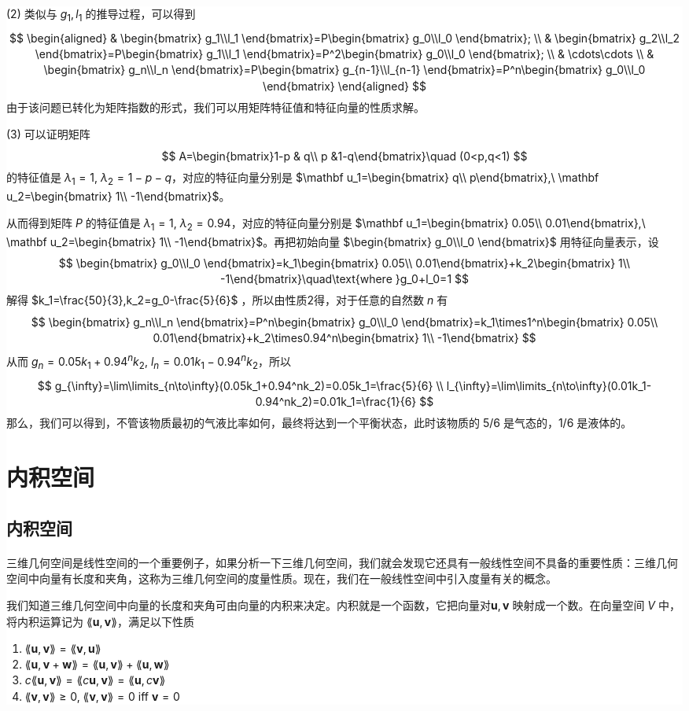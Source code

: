 (2) 类似与 $g_1,l_1$ 的推导过程，可以得到
$$
\begin{aligned}
& \begin{bmatrix} g_1\\l_1 \end{bmatrix}=P\begin{bmatrix} g_0\\l_0 \end{bmatrix}; \\
& \begin{bmatrix} g_2\\l_2 \end{bmatrix}=P\begin{bmatrix} g_1\\l_1 \end{bmatrix}=P^2\begin{bmatrix} g_0\\l_0 \end{bmatrix}; \\
& \cdots\cdots \\
& \begin{bmatrix} g_n\\l_n \end{bmatrix}=P\begin{bmatrix} g_{n-1}\\l_{n-1} \end{bmatrix}=P^n\begin{bmatrix} g_0\\l_0 \end{bmatrix}
\end{aligned}
$$
由于该问题已转化为矩阵指数的形式，我们可以用矩阵特征值和特征向量的性质求解。

(3) 可以证明矩阵
$$
A=\begin{bmatrix}1-p & q\\ p &1-q\end{bmatrix}\quad (0<p,q<1)
$$
的特征值是 $\lambda_1=1,\ \lambda_2=1-p-q$，对应的特征向量分别是 $\mathbf u_1=\begin{bmatrix} q\\ p\end{bmatrix},\ \mathbf u_2=\begin{bmatrix} 1\\ -1\end{bmatrix}$。

从而得到矩阵 $P$ 的特征值是 $\lambda_1=1,\ \lambda_2=0.94$，对应的特征向量分别是  $\mathbf u_1=\begin{bmatrix} 0.05\\ 0.01\end{bmatrix},\ \mathbf u_2=\begin{bmatrix} 1\\ -1\end{bmatrix}$。再把初始向量 $\begin{bmatrix} g_0\\l_0 \end{bmatrix}$ 用特征向量表示，设
$$
\begin{bmatrix} g_0\\l_0 \end{bmatrix}=k_1\begin{bmatrix} 0.05\\ 0.01\end{bmatrix}+k_2\begin{bmatrix} 1\\ -1\end{bmatrix}\quad\text{where }g_0+l_0=1
$$
解得 $k_1=\frac{50}{3},k_2=g_0-\frac{5}{6}$ ，所以由性质2得，对于任意的自然数 $n$ 有
$$
\begin{bmatrix} g_n\\l_n \end{bmatrix}=P^n\begin{bmatrix} g_0\\l_0 \end{bmatrix}=k_1\times1^n\begin{bmatrix} 0.05\\ 0.01\end{bmatrix}+k_2\times0.94^n\begin{bmatrix} 1\\ -1\end{bmatrix}
$$
从而 $g_n=0.05k_1+0.94^nk_2,\ l_n=0.01k_1-0.94^nk_2$，所以
$$
g_{\infty}=\lim\limits_{n\to\infty}(0.05k_1+0.94^nk_2)=0.05k_1=\frac{5}{6} \\
l_{\infty}=\lim\limits_{n\to\infty}(0.01k_1-0.94^nk_2)=0.01k_1=\frac{1}{6}
$$
那么，我们可以得到，不管该物质最初的气液比率如何，最终将达到一个平衡状态，此时该物质的 $5/6$ 是气态的，$1/6$ 是液体的。


# 内积空间

## 内积空间

三维几何空间是线性空间的一个重要例子，如果分析一下三维几何空间，我们就会发现它还具有一般线性空间不具备的重要性质：三维几何空间中向量有长度和夹角，这称为三维几何空间的度量性质。现在，我们在一般线性空间中引入度量有关的概念。

我们知道三维几何空间中向量的长度和夹角可由向量的内积来决定。内积就是一个函数，它把向量对$\mathbf u,\mathbf v$ 映射成一个数。在向量空间 $V$ 中，将内积运算记为 $\lang\mathbf u,\mathbf v\rang$，满足以下性质

1. $\lang\mathbf u,\mathbf v\rang=\lang\mathbf v,\mathbf u\rang$
2. $\lang\mathbf u,\mathbf v+\mathbf w\rang=\lang\mathbf u,\mathbf v\rang+\lang\mathbf u,\mathbf w\rang$
3. $c\lang\mathbf u,\mathbf v\rang=\lang c\mathbf u,\mathbf v\rang=\lang \mathbf u,c\mathbf v\rang$
4. $\lang\mathbf v,\mathbf v\rang\geqslant 0,\ \lang\mathbf v,\mathbf v\rang=0\text{ iff }\mathbf v=0$
